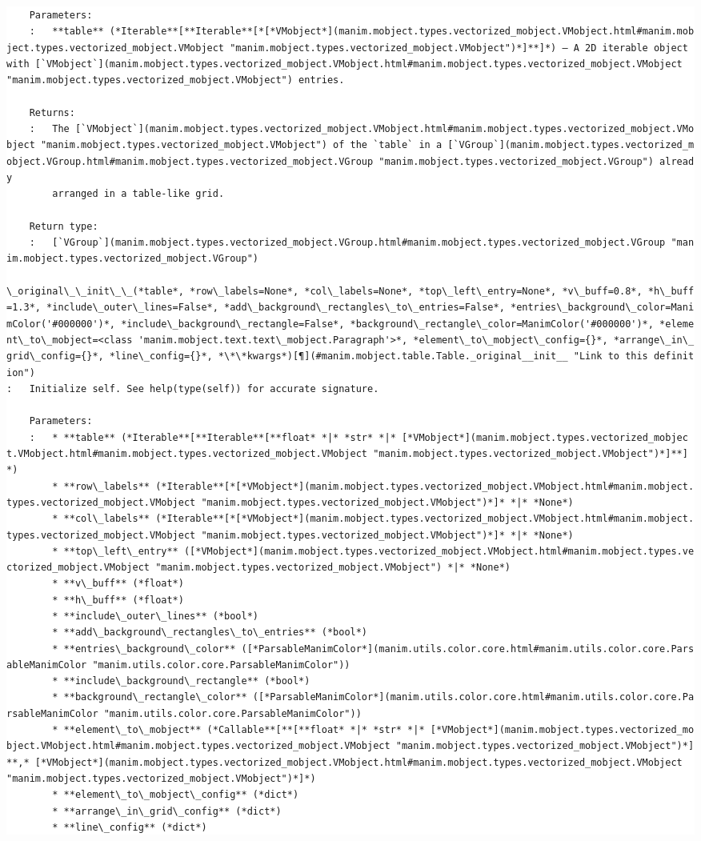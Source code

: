         Parameters:
        :   **table** (*Iterable**[**Iterable**[*[*VMobject*](manim.mobject.types.vectorized_mobject.VMobject.html#manim.mobject.types.vectorized_mobject.VMobject "manim.mobject.types.vectorized_mobject.VMobject")*]**]*) – A 2D iterable object with [`VMobject`](manim.mobject.types.vectorized_mobject.VMobject.html#manim.mobject.types.vectorized_mobject.VMobject "manim.mobject.types.vectorized_mobject.VMobject") entries.

        Returns:
        :   The [`VMobject`](manim.mobject.types.vectorized_mobject.VMobject.html#manim.mobject.types.vectorized_mobject.VMobject "manim.mobject.types.vectorized_mobject.VMobject") of the `table` in a [`VGroup`](manim.mobject.types.vectorized_mobject.VGroup.html#manim.mobject.types.vectorized_mobject.VGroup "manim.mobject.types.vectorized_mobject.VGroup") already
            arranged in a table-like grid.

        Return type:
        :   [`VGroup`](manim.mobject.types.vectorized_mobject.VGroup.html#manim.mobject.types.vectorized_mobject.VGroup "manim.mobject.types.vectorized_mobject.VGroup")

    \_original\_\_init\_\_(*table*, *row\_labels=None*, *col\_labels=None*, *top\_left\_entry=None*, *v\_buff=0.8*, *h\_buff=1.3*, *include\_outer\_lines=False*, *add\_background\_rectangles\_to\_entries=False*, *entries\_background\_color=ManimColor('#000000')*, *include\_background\_rectangle=False*, *background\_rectangle\_color=ManimColor('#000000')*, *element\_to\_mobject=<class 'manim.mobject.text.text\_mobject.Paragraph'>*, *element\_to\_mobject\_config={}*, *arrange\_in\_grid\_config={}*, *line\_config={}*, *\*\*kwargs*)[¶](#manim.mobject.table.Table._original__init__ "Link to this definition")
    :   Initialize self. See help(type(self)) for accurate signature.

        Parameters:
        :   * **table** (*Iterable**[**Iterable**[**float* *|* *str* *|* [*VMobject*](manim.mobject.types.vectorized_mobject.VMobject.html#manim.mobject.types.vectorized_mobject.VMobject "manim.mobject.types.vectorized_mobject.VMobject")*]**]*)
            * **row\_labels** (*Iterable**[*[*VMobject*](manim.mobject.types.vectorized_mobject.VMobject.html#manim.mobject.types.vectorized_mobject.VMobject "manim.mobject.types.vectorized_mobject.VMobject")*]* *|* *None*)
            * **col\_labels** (*Iterable**[*[*VMobject*](manim.mobject.types.vectorized_mobject.VMobject.html#manim.mobject.types.vectorized_mobject.VMobject "manim.mobject.types.vectorized_mobject.VMobject")*]* *|* *None*)
            * **top\_left\_entry** ([*VMobject*](manim.mobject.types.vectorized_mobject.VMobject.html#manim.mobject.types.vectorized_mobject.VMobject "manim.mobject.types.vectorized_mobject.VMobject") *|* *None*)
            * **v\_buff** (*float*)
            * **h\_buff** (*float*)
            * **include\_outer\_lines** (*bool*)
            * **add\_background\_rectangles\_to\_entries** (*bool*)
            * **entries\_background\_color** ([*ParsableManimColor*](manim.utils.color.core.html#manim.utils.color.core.ParsableManimColor "manim.utils.color.core.ParsableManimColor"))
            * **include\_background\_rectangle** (*bool*)
            * **background\_rectangle\_color** ([*ParsableManimColor*](manim.utils.color.core.html#manim.utils.color.core.ParsableManimColor "manim.utils.color.core.ParsableManimColor"))
            * **element\_to\_mobject** (*Callable**[**[**float* *|* *str* *|* [*VMobject*](manim.mobject.types.vectorized_mobject.VMobject.html#manim.mobject.types.vectorized_mobject.VMobject "manim.mobject.types.vectorized_mobject.VMobject")*]**,* [*VMobject*](manim.mobject.types.vectorized_mobject.VMobject.html#manim.mobject.types.vectorized_mobject.VMobject "manim.mobject.types.vectorized_mobject.VMobject")*]*)
            * **element\_to\_mobject\_config** (*dict*)
            * **arrange\_in\_grid\_config** (*dict*)
            * **line\_config** (*dict*)
